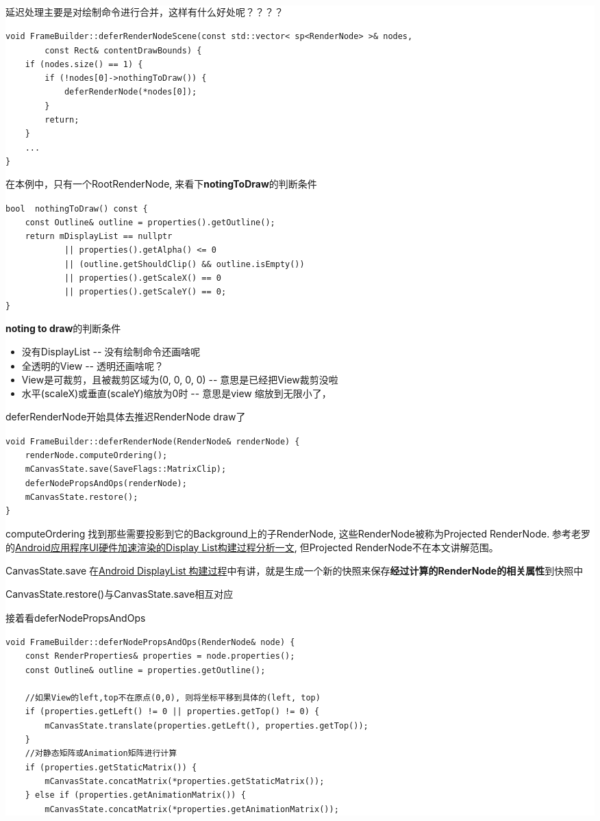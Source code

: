 延迟处理主要是对绘制命令进行合并，这样有什么好处呢？？？？

```
void FrameBuilder::deferRenderNodeScene(const std::vector< sp<RenderNode> >& nodes,
        const Rect& contentDrawBounds) {
    if (nodes.size() == 1) {
        if (!nodes[0]->nothingToDraw()) {
            deferRenderNode(*nodes[0]);
        }
        return;
    }
    ...
}
```

在本例中，只有一个RootRenderNode, 来看下**notingToDraw**的判断条件

```
bool  nothingToDraw() const {
    const Outline& outline = properties().getOutline();
    return mDisplayList == nullptr
            || properties().getAlpha() <= 0
            || (outline.getShouldClip() && outline.isEmpty())
            || properties().getScaleX() == 0
            || properties().getScaleY() == 0;
} 
```

**noting to draw**的判断条件
- 没有DisplayList -- 没有绘制命令还画啥呢
- 全透明的View  -- 透明还画啥呢？
- View是可裁剪，且被裁剪区域为(0, 0, 0, 0) -- 意思是已经把View裁剪没啦
- 水平(scaleX)或垂直(scaleY)缩放为0时 -- 意思是view 缩放到无限小了，

deferRenderNode开始具体去推迟RenderNode draw了

```
void FrameBuilder::deferRenderNode(RenderNode& renderNode) {
    renderNode.computeOrdering(); 
    mCanvasState.save(SaveFlags::MatrixClip);
    deferNodePropsAndOps(renderNode);
    mCanvasState.restore();
}
```
computeOrdering 找到那些需要投影到它的Background上的子RenderNode, 这些RenderNode被称为Projected RenderNode. 参考老罗的[Android应用程序UI硬件加速渲染的Display List构建过程分析一文](http://blog.csdn.net/luoshengyang/article/details/45943255), 但Projected RenderNode不在本文讲解范围。

CanvasState.save 在[Android DisplayList 构建过程](http://www.jianshu.com/p/7bf306c09c7e)中有讲，就是生成一个新的快照来保存**经过计算的RenderNode的相关属性**到快照中

CanvasState.restore()与CanvasState.save相互对应

接着看deferNodePropsAndOps

```
void FrameBuilder::deferNodePropsAndOps(RenderNode& node) {
    const RenderProperties& properties = node.properties();
    const Outline& outline = properties.getOutline();
    
    //如果View的left,top不在原点(0,0), 则将坐标平移到具体的(left, top)
    if (properties.getLeft() != 0 || properties.getTop() != 0) {
        mCanvasState.translate(properties.getLeft(), properties.getTop());
    }
    //对静态矩阵或Animation矩阵进行计算
    if (properties.getStaticMatrix()) {
        mCanvasState.concatMatrix(*properties.getStaticMatrix());
    } else if (properties.getAnimationMatrix()) {
        mCanvasState.concatMatrix(*properties.getAnimationMatrix());
```